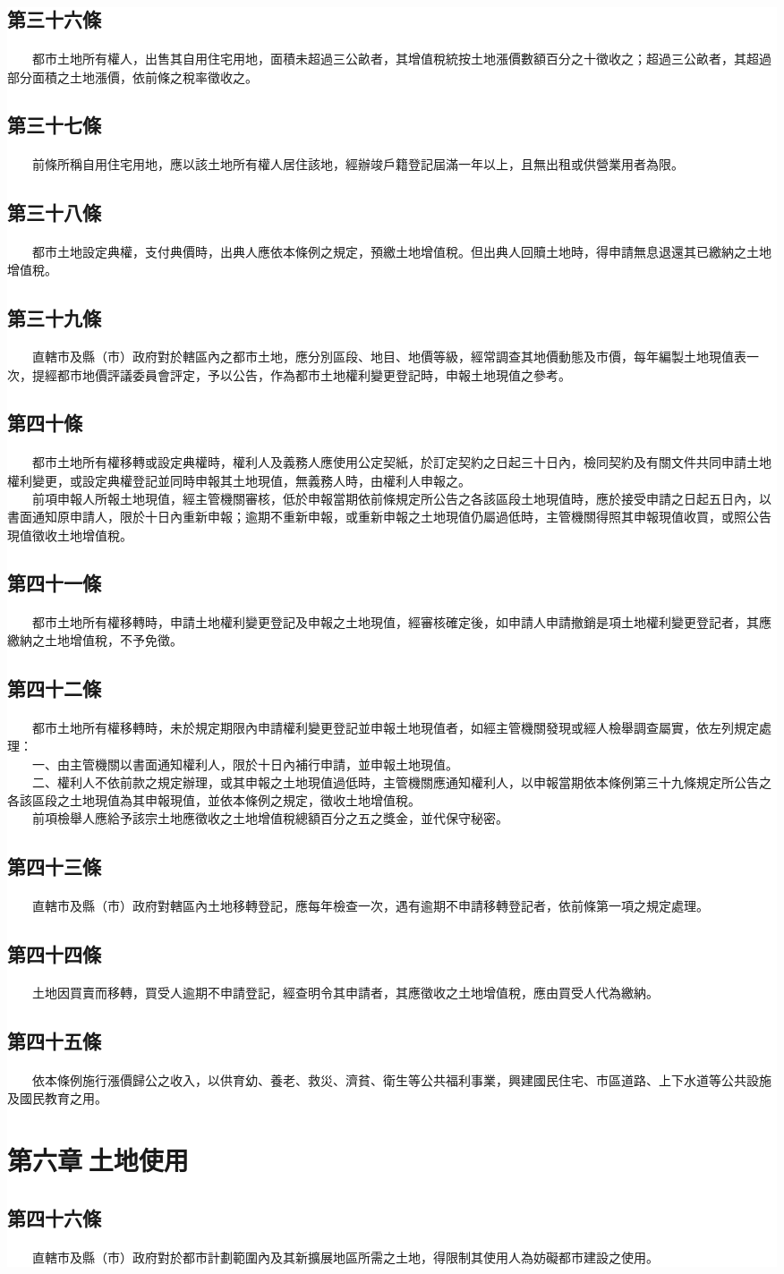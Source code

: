 
第三十六條 
-----------
　　都市土地所有權人，出售其自用住宅用地，面積未超過三公畝者，其增值稅統按土地漲價數額百分之十徵收之；超過三公畝者，其超過部分面積之土地漲價，依前條之稅率徵收之。  


第三十七條 
-----------
　　前條所稱自用住宅用地，應以該土地所有權人居住該地，經辦竣戶籍登記屆滿一年以上，且無出租或供營業用者為限。  


第三十八條 
-----------
　　都市土地設定典權，支付典價時，出典人應依本條例之規定，預繳土地增值稅。但出典人回贖土地時，得申請無息退還其已繳納之土地增值稅。  


第三十九條 
-----------
　　直轄市及縣（市）政府對於轄區內之都市土地，應分別區段、地目、地價等級，經常調查其地價動態及市價，每年編製土地現值表一次，提經都市地價評議委員會評定，予以公告，作為都市土地權利變更登記時，申報土地現值之參考。  


第四十條 
---------
　　都市土地所有權移轉或設定典權時，權利人及義務人應使用公定契紙，於訂定契約之日起三十日內，檢同契約及有關文件共同申請土地權利變更，或設定典權登記並同時申報其土地現值，無義務人時，由權利人申報之。  
　　前項申報人所報土地現值，經主管機關審核，低於申報當期依前條規定所公告之各該區段土地現值時，應於接受申請之日起五日內，以書面通知原申請人，限於十日內重新申報；逾期不重新申報，或重新申報之土地現值仍屬過低時，主管機關得照其申報現值收買，或照公告現值徵收土地增值稅。  


第四十一條 
-----------
　　都市土地所有權移轉時，申請土地權利變更登記及申報之土地現值，經審核確定後，如申請人申請撤銷是項土地權利變更登記者，其應繳納之土地增值稅，不予免徵。  


第四十二條 
-----------
　　都市土地所有權移轉時，未於規定期限內申請權利變更登記並申報土地現值者，如經主管機關發現或經人檢舉調查屬實，依左列規定處理：  
　　一、由主管機關以書面通知權利人，限於十日內補行申請，並申報土地現值。  
　　二、權利人不依前款之規定辦理，或其申報之土地現值過低時，主管機關應通知權利人，以申報當期依本條例第三十九條規定所公告之各該區段之土地現值為其申報現值，並依本條例之規定，徵收土地增值稅。  
　　前項檢舉人應給予該宗土地應徵收之土地增值稅總額百分之五之獎金，並代保守秘密。  


第四十三條 
-----------
　　直轄市及縣（市）政府對轄區內土地移轉登記，應每年檢查一次，遇有逾期不申請移轉登記者，依前條第一項之規定處理。  


第四十四條 
-----------
　　土地因買賣而移轉，買受人逾期不申請登記，經查明令其申請者，其應徵收之土地增值稅，應由買受人代為繳納。  


第四十五條 
-----------
　　依本條例施行漲價歸公之收入，以供育幼、養老、救災、濟貧、衛生等公共福利事業，興建國民住宅、市區道路、上下水道等公共設施及國民教育之用。  


第六章  土地使用
================
第四十六條 
-----------
　　直轄市及縣（市）政府對於都市計劃範圍內及其新擴展地區所需之土地，得限制其使用人為妨礙都市建設之使用。  
